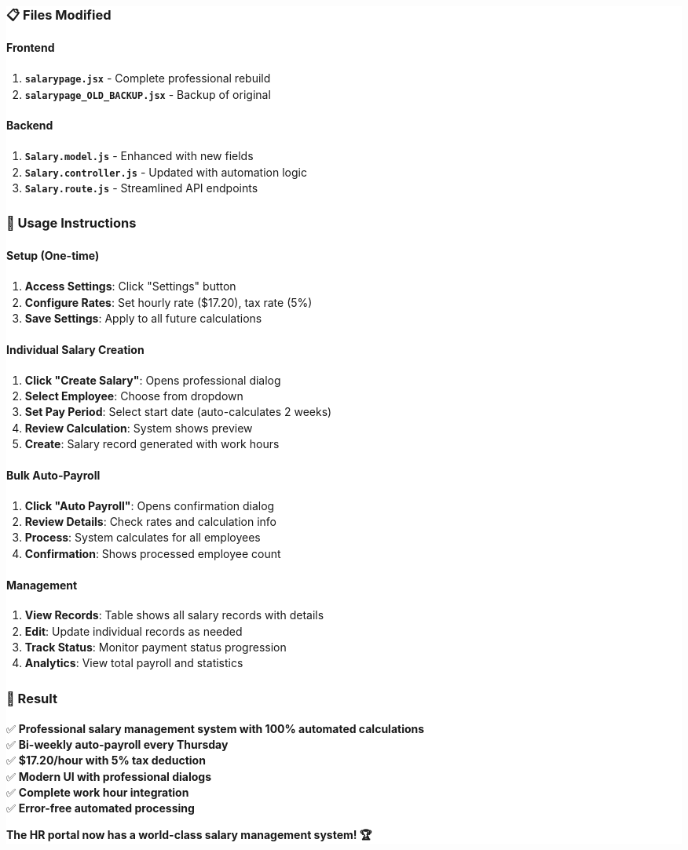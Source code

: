 ### **📋 Files Modified**

#### **Frontend**
1. **`salarypage.jsx`** - Complete professional rebuild
2. **`salarypage_OLD_BACKUP.jsx`** - Backup of original

#### **Backend**
1. **`Salary.model.js`** - Enhanced with new fields
2. **`Salary.controller.js`** - Updated with automation logic
3. **`Salary.route.js`** - Streamlined API endpoints

### **🚀 Usage Instructions**

#### **Setup (One-time)**
1. **Access Settings**: Click "Settings" button
2. **Configure Rates**: Set hourly rate ($17.20), tax rate (5%)
3. **Save Settings**: Apply to all future calculations

#### **Individual Salary Creation**
1. **Click "Create Salary"**: Opens professional dialog
2. **Select Employee**: Choose from dropdown
3. **Set Pay Period**: Select start date (auto-calculates 2 weeks)
4. **Review Calculation**: System shows preview
5. **Create**: Salary record generated with work hours

#### **Bulk Auto-Payroll**
1. **Click "Auto Payroll"**: Opens confirmation dialog
2. **Review Details**: Check rates and calculation info
3. **Process**: System calculates for all employees
4. **Confirmation**: Shows processed employee count

#### **Management**
1. **View Records**: Table shows all salary records with details
2. **Edit**: Update individual records as needed
3. **Track Status**: Monitor payment status progression
4. **Analytics**: View total payroll and statistics

### **🎯 Result**
✅ **Professional salary management system with 100% automated calculations**  
✅ **Bi-weekly auto-payroll every Thursday**  
✅ **$17.20/hour with 5% tax deduction**  
✅ **Modern UI with professional dialogs**  
✅ **Complete work hour integration**  
✅ **Error-free automated processing**

**The HR portal now has a world-class salary management system! 🏆**
